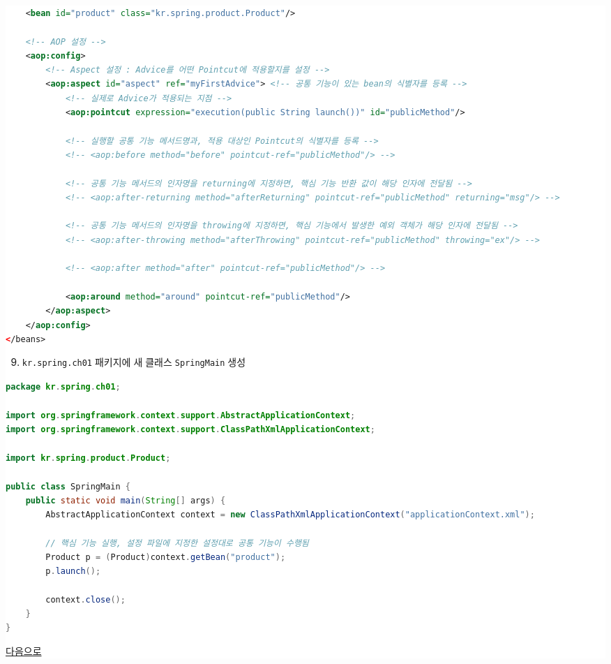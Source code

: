 ```xml
	<bean id="product" class="kr.spring.product.Product"/>
	
	<!-- AOP 설정 -->
	<aop:config>
		<!-- Aspect 설정 : Advice를 어떤 Pointcut에 적용할지를 설정 -->
		<aop:aspect id="aspect" ref="myFirstAdvice"> <!-- 공통 기능이 있는 bean의 식별자를 등록 -->
			<!-- 실제로 Advice가 적용되는 지점 -->
			<aop:pointcut expression="execution(public String launch())" id="publicMethod"/>
			
			<!-- 실행할 공통 기능 메서드명과, 적용 대상인 Pointcut의 식별자를 등록 -->
			<!-- <aop:before method="before" pointcut-ref="publicMethod"/> -->
			
			<!-- 공통 기능 메서드의 인자명을 returning에 지정하면, 핵심 기능 반환 값이 해당 인자에 전달됨 -->
			<!-- <aop:after-returning method="afterReturning" pointcut-ref="publicMethod" returning="msg"/> -->
			
			<!-- 공통 기능 메서드의 인자명을 throwing에 지정하면, 핵심 기능에서 발생한 예외 객체가 해당 인자에 전달됨 -->
			<!-- <aop:after-throwing method="afterThrowing" pointcut-ref="publicMethod" throwing="ex"/> -->
			
			<!-- <aop:after method="after" pointcut-ref="publicMethod"/> -->
			
			<aop:around method="around" pointcut-ref="publicMethod"/>
		</aop:aspect>
	</aop:config>
</beans>
```
9. `kr.spring.ch01` 패키지에 새 클래스 `SpringMain` 생성
```java
package kr.spring.ch01;

import org.springframework.context.support.AbstractApplicationContext;
import org.springframework.context.support.ClassPathXmlApplicationContext;

import kr.spring.product.Product;

public class SpringMain {
	public static void main(String[] args) {
		AbstractApplicationContext context = new ClassPathXmlApplicationContext("applicationContext.xml");
		
		// 핵심 기능 실행, 설정 파일에 지정한 설정대로 공통 기능이 수행됨
		Product p = (Product)context.getBean("product");
		p.launch();
		
		context.close();
	}
}
```

[다음으로](0225.md)